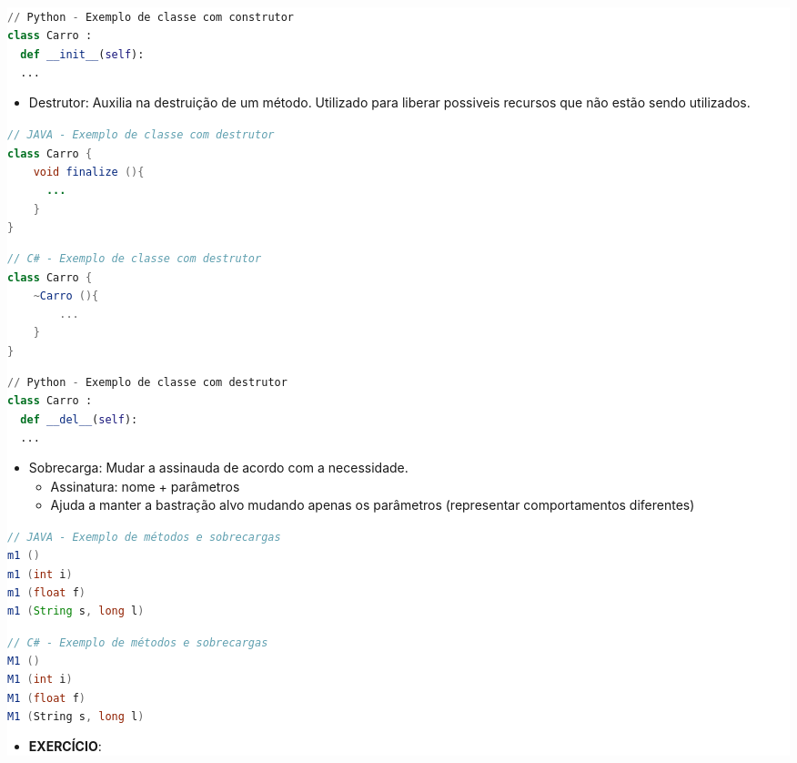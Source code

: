 ~~~ C#
~~~
~~~ Python
// Python - Exemplo de classe com construtor
class Carro :
  def __init__(self):
  ...
~~~
* Destrutor: Auxilia na destruição de um método. Utilizado para liberar possiveis recursos que não estão sendo utilizados.
  <br>
~~~java
// JAVA - Exemplo de classe com destrutor
class Carro {
    void finalize (){
      ...
    }
}
~~~
~~~ C#
// C# - Exemplo de classe com destrutor
class Carro {
    ~Carro (){
        ...
    }
}
~~~
~~~ Python
// Python - Exemplo de classe com destrutor
class Carro :
  def __del__(self):
  ...
~~~
* Sobrecarga: Mudar a assinauda de acordo com a necessidade. 
  - Assinatura: nome + parâmetros
  - Ajuda a manter a bastração alvo mudando apenas os parâmetros (representar comportamentos diferentes)
    <br>
~~~java
// JAVA - Exemplo de métodos e sobrecargas
m1 ()
m1 (int i)
m1 (float f)
m1 (String s, long l)
~~~
~~~ C#
// C# - Exemplo de métodos e sobrecargas
M1 ()
M1 (int i)
M1 (float f)
M1 (String s, long l)
~~~


* **EXERCÍCIO**:
  <br>
